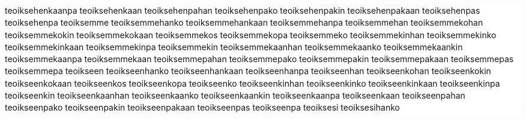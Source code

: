 teoiksehenkaanpa
teoiksehenkaan
teoiksehenpahan
teoiksehenpako
teoiksehenpakin
teoiksehenpakaan
teoiksehenpas
teoiksehenpa
teoiksemme
teoiksemmehanko
teoiksemmehankaan
teoiksemmehanpa
teoiksemmehan
teoiksemmekohan
teoiksemmekokin
teoiksemmekokaan
teoiksemmekos
teoiksemmekopa
teoiksemmeko
teoiksemmekinhan
teoiksemmekinko
teoiksemmekinkaan
teoiksemmekinpa
teoiksemmekin
teoiksemmekaanhan
teoiksemmekaanko
teoiksemmekaankin
teoiksemmekaanpa
teoiksemmekaan
teoiksemmepahan
teoiksemmepako
teoiksemmepakin
teoiksemmepakaan
teoiksemmepas
teoiksemmepa
teoikseen
teoikseenhanko
teoikseenhankaan
teoikseenhanpa
teoikseenhan
teoikseenkohan
teoikseenkokin
teoikseenkokaan
teoikseenkos
teoikseenkopa
teoikseenko
teoikseenkinhan
teoikseenkinko
teoikseenkinkaan
teoikseenkinpa
teoikseenkin
teoikseenkaanhan
teoikseenkaanko
teoikseenkaankin
teoikseenkaanpa
teoikseenkaan
teoikseenpahan
teoikseenpako
teoikseenpakin
teoikseenpakaan
teoikseenpas
teoikseenpa
teoiksesi
teoiksesihanko
